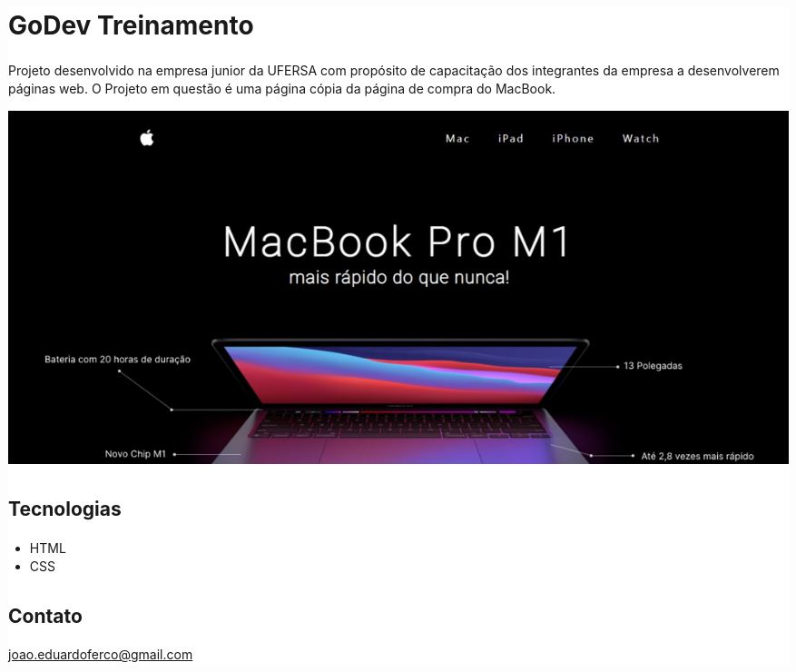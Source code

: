 # GoDev Treinamento
Projeto desenvolvido na empresa junior da UFERSA com propósito de capacitação dos integrantes da empresa a desenvolverem páginas web. O Projeto em questão é uma página cópia da página de compra do MacBook.

<p align="center">
  <img alt="#" src=".github\godevtreino.jpeg" width="100%">
</p>

## Tecnologias

- HTML
- CSS

## Contato

joao.eduardoferco@gmail.com
